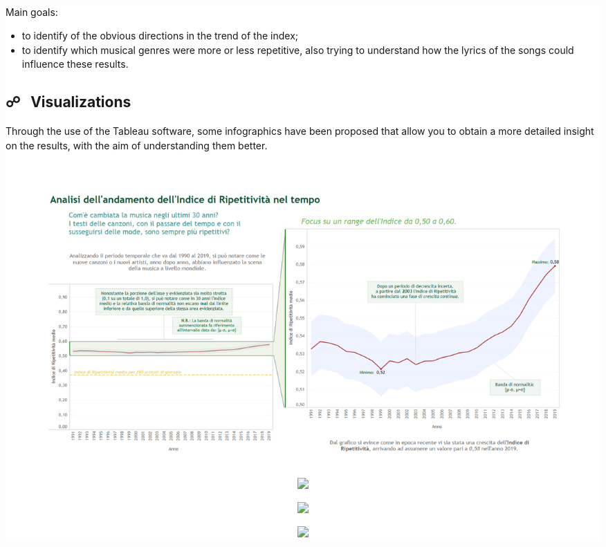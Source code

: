 Main goals:
- to identify of the obvious directions in the trend of the index;
- to identify which musical genres were more or less repetitive, also trying to understand how the lyrics of the songs could influence these results.

<a name="visualizations"></a>
## &#9741; &nbsp; Visualizations
Through the use of the Tableau software, some infographics have been proposed that allow you to obtain a more detailed insight on the results, with the aim of understanding them better.

<br>
<p align="center">
  <a href="https://public.tableau.com/shared/XN9MSMJNN?:toolbar=n&:display_count=y&:origin=viz_share_link"><img src = "https://github.com/malborroni/Just-Repeat-Hit/blob/master/Visualizations/3_analisi_indice_tempo.PNG" width = "90%"></a>
</p>

<p align="center">
  <a href="https://public.tableau.com/shared/TXRH7KBJT?:toolbar=n&:display_count=y&:origin=viz_share_link"><img src = "https://github.com/malborroni/Just-Repeat-Hit/blob/master/Visualizations/4_distribuzione_ripetitivit%C3%A0.PNG" width = "90%"></a>
</p>

<p align="center">
  <a href="https://public.tableau.com/shared/RGNBKKFRF?:toolbar=n&:display_count=y&:origin=viz_share_link"><img src = "https://github.com/malborroni/Just-Repeat-Hit/blob/master/Visualizations/5_ripetitivit%C3%A0_x_genere.PNG" width = "90%"></a>
</p>

<p align="center">
  <a href="https://public.tableau.com/shared/FJF32GMJ2?:toolbar=n&:display_count=y&:origin=viz_share_link"><img src = "https://github.com/malborroni/Just-Repeat-Hit/blob/master/Visualizations/6_ripetitivit%C3%A0_per_canzoneartista.PNG" width = "90%"></a>
</p>

